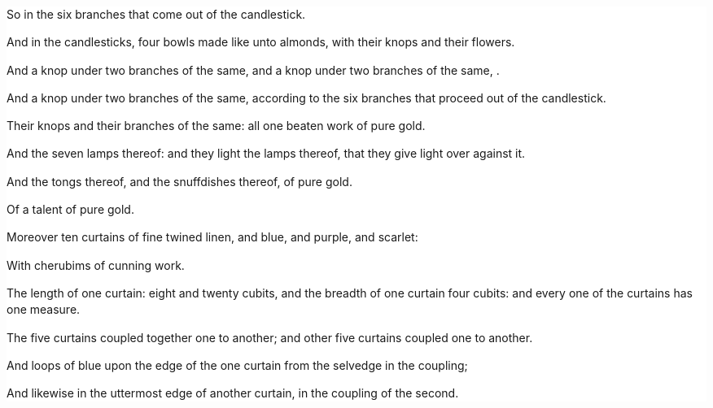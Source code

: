 

  
So in the six branches that come out of the candlestick.



  
And in the candlesticks, four bowls made like unto almonds, with their
knops and their flowers.



  
And a knop under two branches of the same, and a knop under two branches
of the same, .



  
And a knop under two branches of the same, according to the six branches
that proceed out of the candlestick.



  
Their knops and their branches of the same: all one beaten work of pure
gold.



  
And the seven lamps thereof: and they light the lamps thereof, that they
give light over against it.



  
And the tongs thereof, and the snuffdishes thereof, of pure gold.



  
Of a talent of pure gold.

Moreover ten curtains of fine twined linen, and blue, and purple, and
scarlet:

  
With cherubims of cunning work.



  
The length of one curtain: eight and twenty cubits, and the breadth of
one curtain four cubits: and every one of the curtains has one measure.



  
The five curtains coupled together one to another; and other five
curtains coupled one to another.



  
And loops of blue upon the edge of the one curtain from the selvedge in
the coupling;



  
And likewise in the uttermost edge of another curtain, in the coupling
of the second.
